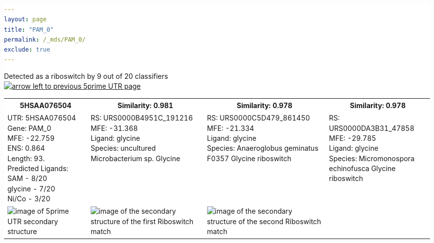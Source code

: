 ```yaml
---
layout: page
title: "PAM_0"
permalink: /_mds/PAM_0/
exclude: true
---
```


<link rel="stylesheet" href="../../custom.css">


<div> Detected as a riboswitch by 9 out of 20 classifiers </div>



<div class="row" >
  <div class="column">
    <a href="../../_mds/TBC1D16/"><span title="Previous 5 prime UTR"><img src="../../icons/arrow_left.png" alt="arrow left to previous 5prime UTR page" style="width:100%"></span></a>
  </div>
  <div class="column_center">
    <table>
      <tr>
        <span title="5 prime UTR information"><th>5HSAA076504</th></span>
        <span title="Similarity of the first riboswitch match"><th>Similarity: 0.981</th></span>
        <span title="Similarity of the second riboswitch match"><th>Similarity: 0.978</th></span>
        <span title=Similarity of the third riboswitch match"><th>Similarity: 0.978</th></span>
      </tr>
        <tr>
            <td>
                    UTR: 5HSAA076504<br>
                    Gene: PAM_0<br>
                    MFE: -22.759<br>
                    ENS: 0.864<br>
                    Length: 93.<br>
                    Predicted Ligands:<br>
                    SAM - 8/20<br>
                    glycine - 7/20<br>
                    Ni/Co - 3/20<br>         
            </td>
            <td>
                    RS: URS0000B4951C_191216<br>
                    MFE: -31.368<br>
                    Ligand: glycine<br>
                    Species: uncultured Microbacterium sp. Glycine<br>
            </td>
            <td>
                    RS: URS0000C5D479_861450<br>
                    MFE: -21.334<br>
                    Ligand: glycine<br>
                    Species: Anaeroglobus geminatus F0357 Glycine riboswitch<br>
            </td>
            <td>
                    RS: URS0000DA3B31_47858<br>
                    MFE: -29.785<br>
                    Ligand: glycine<br>
                Species: Micromonospora echinofusca Glycine riboswitch<br>
            </td>
        </tr>
      <tr>
        <td><span title="NUPACK MFE secondary structure of the 5 prime UTR (100 folding simulations)"><img src="../../alns/dot/UTR_5HSAA076504_850.png" alt="image of 5prime UTR secondary structure" style="width:100%"></span></td>
        <td><span title="NUPACK MFE secondary structure of the first riboswitch match (100 folding simulations)"><img src="../../alns/dot/RS_URS0000B4951C_191216_850.png" alt="image of the secondary structure of the first Riboswitch match" style="width:100%"></span></td>
        <td><span title="NUPACK MFE secondary structure of the second riboswitch match (100 folding simulations)"><img src="../../alns/dot/RS_URS0000C5D479_861450_850.png" alt="image of the secondary structure of the second Riboswitch match" style="width:100%"></span></td>